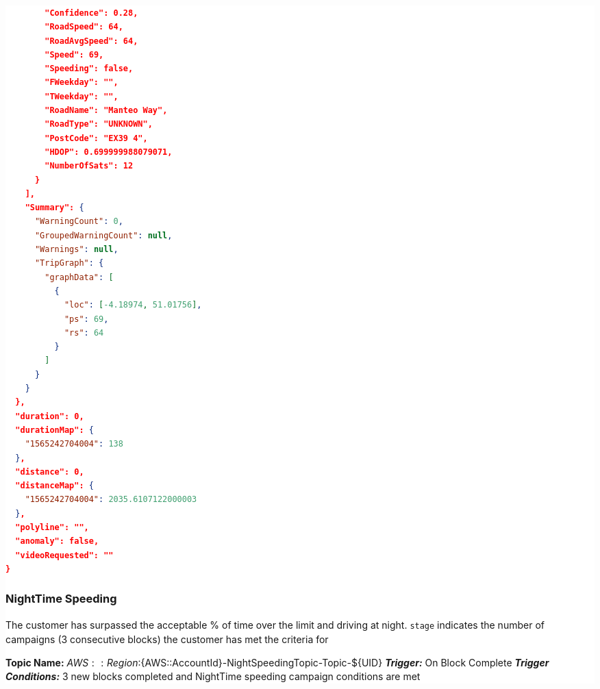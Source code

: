 ```json
        "Confidence": 0.28,
        "RoadSpeed": 64,
        "RoadAvgSpeed": 64,
        "Speed": 69,
        "Speeding": false,
        "FWeekday": "",
        "TWeekday": "",
        "RoadName": "Manteo Way",
        "RoadType": "UNKNOWN",
        "PostCode": "EX39 4",
        "HDOP": 0.699999988079071,
        "NumberOfSats": 12
      }
    ],
    "Summary": {
      "WarningCount": 0,
      "GroupedWarningCount": null,
      "Warnings": null,
      "TripGraph": {
        "graphData": [
          {
            "loc": [-4.18974, 51.01756],
            "ps": 69,
            "rs": 64
          }
        ]
      }
    }
  },
  "duration": 0,
  "durationMap": {
    "1565242704004": 138
  },
  "distance": 0,
  "distanceMap": {
    "1565242704004": 2035.6107122000003
  },
  "polyline": "",
  "anomaly": false,
  "videoRequested": ""
}
```

### NightTime Speeding
The customer has surpassed the acceptable % of time over the limit and driving at night.
`stage` indicates the number of campaigns (3 consecutive blocks) the customer has met the criteria for

**Topic Name:** ${AWS::Region}:${AWS::AccountId}-NightSpeedingTopic-Topic-${UID}
***Trigger:*** On Block Complete
***Trigger Conditions:*** 3 new blocks completed and NightTime speeding campaign conditions are met
